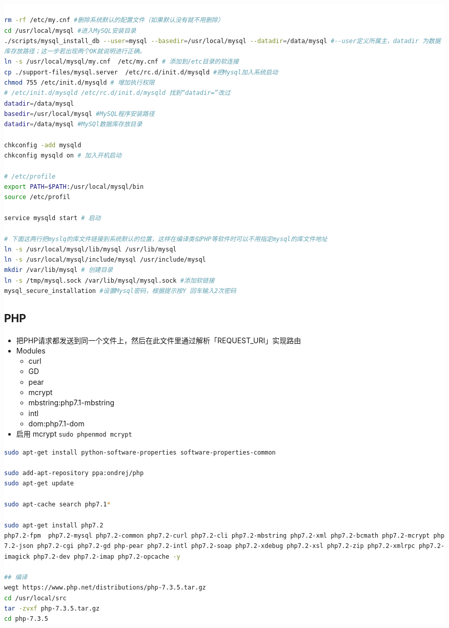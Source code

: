 ```sh

rm -rf /etc/my.cnf #删除系统默认的配置文件（如果默认没有就不用删除）
cd /usr/local/mysql #进入MySQL安装目录
./scripts/mysql_install_db --user=mysql --basedir=/usr/local/mysql --datadir=/data/mysql #--user定义所属主，datadir 为数据库存放路径；这一步若出现两个OK就说明进行正确。
ln -s /usr/local/mysql/my.cnf  /etc/my.cnf # 添加到/etc目录的软连接
cp ./support-files/mysql.server  /etc/rc.d/init.d/mysqld #把Mysql加入系统启动
chmod 755 /etc/init.d/mysqld # 增加执行权限
# /etc/init.d/mysqld /etc/rc.d/init.d/mysqld 找到“datadir=”改过
datadir=/data/mysql
basedir=/usr/local/mysql #MySQL程序安装路径
datadir=/data/mysql #MySQl数据库存放目录

chkconfig -add mysqld
chkconfig mysqld on # 加入开机启动

# /etc/profile
export PATH=$PATH:/usr/local/mysql/bin
source /etc/profil

service mysqld start # 启动

# 下面这两行把myslq的库文件链接到系统默认的位置，这样在编译类似PHP等软件时可以不用指定mysql的库文件地址
ln -s /usr/local/mysql/lib/mysql /usr/lib/mysql
ln -s /usr/local/mysql/include/mysql /usr/include/mysql
mkdir /var/lib/mysql # 创建目录
ln -s /tmp/mysql.sock /var/lib/mysql/mysql.sock #添加软链接
mysql_secure_installation #设置Mysql密码，根据提示按Y 回车输入2次密码
```

## PHP

* 把PHP请求都发送到同一个文件上，然后在此文件里通过解析「REQUEST_URI」实现路由
* Modules
  - curl
  - GD
  - pear
  - mcrypt
  - mbstring:php7.1-mbstring
  - intl
  - dom:php7.1-dom
* 启用 mcrypt `sudo phpenmod mcrypt`

```sh
sudo apt-get install python-software-properties software-properties-common

sudo add-apt-repository ppa:ondrej/php
sudo apt-get update

sudo apt-cache search php7.1*

sudo apt-get install php7.2
php7.2-fpm  php7.2-mysql php7.2-common php7.2-curl php7.2-cli php7.2-mbstring php7.2-xml php7.2-bcmath php7.2-mcrypt php7.2-json php7.2-cgi php7.2-gd php-pear php7.2-intl php7.2-soap php7.2-xdebug php7.2-xsl php7.2-zip php7.2-xmlrpc php7.2-imagick php7.2-dev php7.2-imap php7.2-opcache -y

## 编译
wegt https://www.php.net/distributions/php-7.3.5.tar.gz
cd /usr/local/src
tar -zvxf php-7.3.5.tar.gz
cd php-7.3.5

```